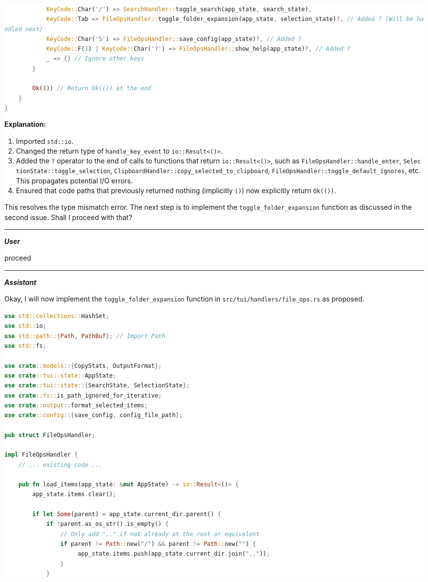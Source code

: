 ```rust:src/tui/handlers/keyboard.rs
            KeyCode::Char('/') => SearchHandler::toggle_search(app_state, search_state),
            KeyCode::Tab => FileOpsHandler::toggle_folder_expansion(app_state, selection_state)?, // Added ? (Will be handled next)
            KeyCode::Char('S') => FileOpsHandler::save_config(app_state)?, // Added ?
            KeyCode::F(1) | KeyCode::Char('?') => FileOpsHandler::show_help(app_state)?, // Added ?
            _ => {} // Ignore other keys
        }

        Ok(()) // Return Ok(()) at the end
    }
}
```

**Explanation:**

1.  Imported `std::io`.
2.  Changed the return type of `handle_key_event` to `io::Result<()>`.
3.  Added the `?` operator to the end of calls to functions that return `io::Result<()>`, such as `FileOpsHandler::handle_enter`, `SelectionState::toggle_selection`, `ClipboardHandler::copy_selected_to_clipboard`, `FileOpsHandler::toggle_default_ignores`, etc. This propagates potential I/O errors.
4.  Ensured that code paths that previously returned nothing (implicitly `()`) now explicitly return `Ok(())`.

This resolves the type mismatch error. The next step is to implement the `toggle_folder_expansion` function as discussed in the second issue. Shall I proceed with that?

---

_**User**_

proceed

---

_**Assistant**_

Okay, I will now implement the `toggle_folder_expansion` function in `src/tui/handlers/file_ops.rs` as proposed.

```rust:src/tui/handlers/file_ops.rs
use std::collections::HashSet;
use std::io;
use std::path::{Path, PathBuf}; // Import Path
use std::fs;

use crate::models::{CopyStats, OutputFormat};
use crate::tui::state::AppState;
use crate::tui::state::{SearchState, SelectionState};
use crate::fs::is_path_ignored_for_iterative;
use crate::output::format_selected_items;
use crate::config::{save_config, config_file_path};

pub struct FileOpsHandler;

impl FileOpsHandler {
    // ... existing code ...

    pub fn load_items(app_state: &mut AppState) -> io::Result<()> {
        app_state.items.clear();

        if let Some(parent) = app_state.current_dir.parent() {
            if !parent.as_os_str().is_empty() {
                // Only add ".." if not already at the root or equivalent
                if parent != Path::new("/") && parent != Path::new("") {
                     app_state.items.push(app_state.current_dir.join(".."));
                }
            }
```